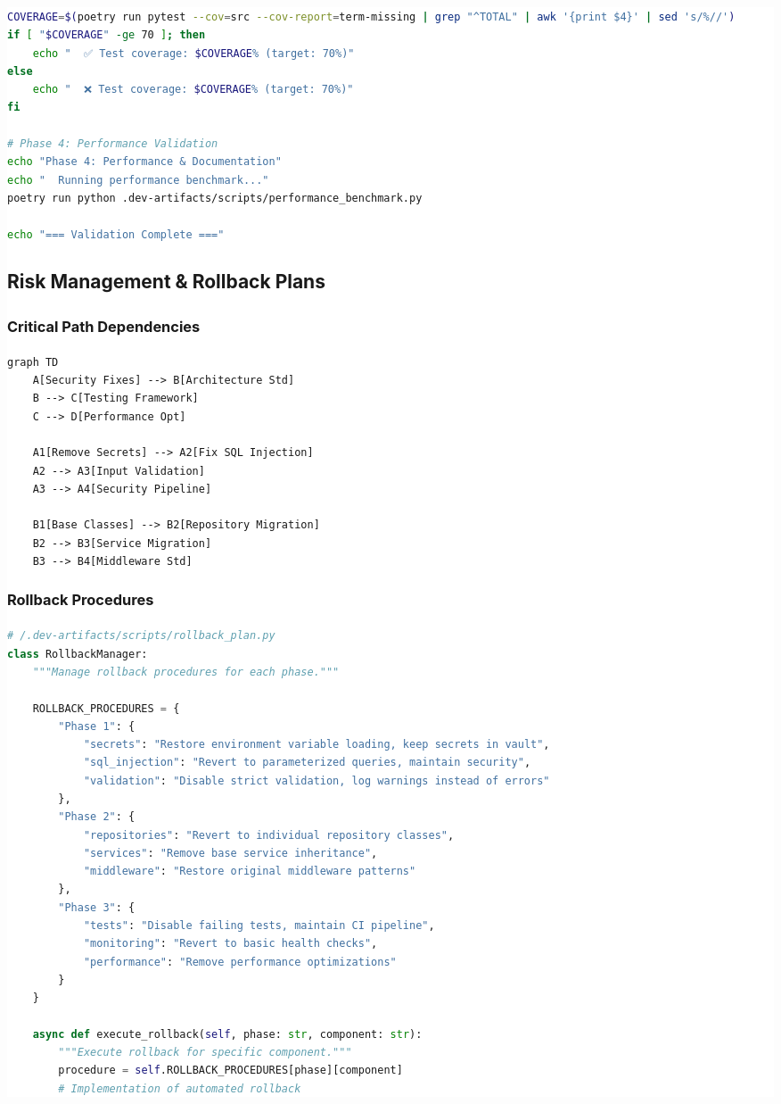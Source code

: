 ```bash
COVERAGE=$(poetry run pytest --cov=src --cov-report=term-missing | grep "^TOTAL" | awk '{print $4}' | sed 's/%//')
if [ "$COVERAGE" -ge 70 ]; then
    echo "  ✅ Test coverage: $COVERAGE% (target: 70%)"
else
    echo "  ❌ Test coverage: $COVERAGE% (target: 70%)"
fi

# Phase 4: Performance Validation
echo "Phase 4: Performance & Documentation"
echo "  Running performance benchmark..."
poetry run python .dev-artifacts/scripts/performance_benchmark.py

echo "=== Validation Complete ==="
```

## Risk Management & Rollback Plans

### Critical Path Dependencies
```mermaid
graph TD
    A[Security Fixes] --> B[Architecture Std]
    B --> C[Testing Framework]
    C --> D[Performance Opt]
    
    A1[Remove Secrets] --> A2[Fix SQL Injection]
    A2 --> A3[Input Validation]
    A3 --> A4[Security Pipeline]
    
    B1[Base Classes] --> B2[Repository Migration]
    B2 --> B3[Service Migration]
    B3 --> B4[Middleware Std]
```

### Rollback Procedures
```python
# /.dev-artifacts/scripts/rollback_plan.py
class RollbackManager:
    """Manage rollback procedures for each phase."""
    
    ROLLBACK_PROCEDURES = {
        "Phase 1": {
            "secrets": "Restore environment variable loading, keep secrets in vault",
            "sql_injection": "Revert to parameterized queries, maintain security",  
            "validation": "Disable strict validation, log warnings instead of errors"
        },
        "Phase 2": {
            "repositories": "Revert to individual repository classes",
            "services": "Remove base service inheritance", 
            "middleware": "Restore original middleware patterns"
        },
        "Phase 3": {
            "tests": "Disable failing tests, maintain CI pipeline",
            "monitoring": "Revert to basic health checks",
            "performance": "Remove performance optimizations"
        }
    }
    
    async def execute_rollback(self, phase: str, component: str):
        """Execute rollback for specific component."""
        procedure = self.ROLLBACK_PROCEDURES[phase][component]
        # Implementation of automated rollback
```